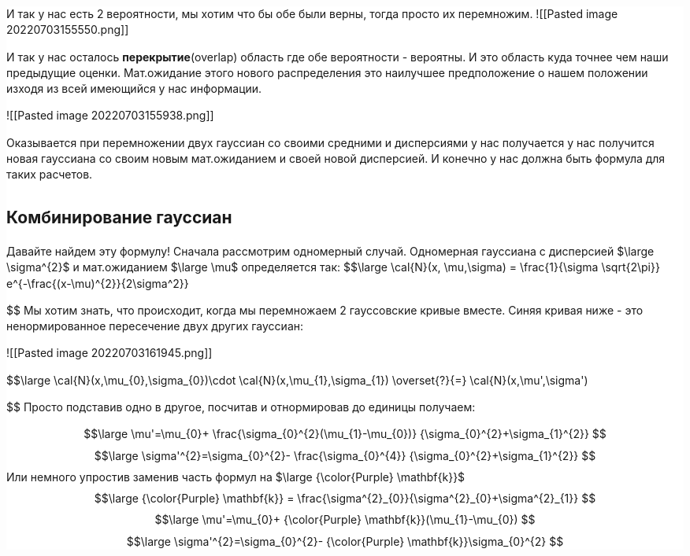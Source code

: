 И так у нас есть 2 вероятности, мы хотим что бы обе были верны, тогда просто их перемножим.
![[Pasted image 20220703155550.png]]

И так у нас осталось **перекрытие**(overlap)  область где обе вероятности - вероятны. И это область куда точнее чем наши предыдущие оценки. Мат.ожидание этого нового распределения это наилучшее предположение о нашем положении изходя из всей имеющийся у нас информации. 

![[Pasted image 20220703155938.png]]

Оказывается при перемножении двух гауссиан со своими средними и дисперсиями у нас получается у нас получится новая гауссиана со своим новым мат.ожиданием и своей новой дисперсией. И конечно у нас должна быть формула для таких расчетов. 


## Комбинирование гауссиан

Давайте найдем эту формулу! 
Сначала рассмотрим одномерный случай.  Одномерная гауссиана с дисперсией $\large \sigma^{2}$ и мат.ожиданием $\large \mu$ определяется так:
$$\large
\cal{N}(x, \mu,\sigma) = 
\frac{1}{\sigma \sqrt{2\pi}}
e^{-\frac{(x-\mu)^{2}}{2\sigma^2}}

$$
Мы хотим знать, что происходит, когда мы перемножаем 2 гауссовские кривые вместе. Синяя кривая ниже - это ненормированное пересечение двух других гауссиан:

![[Pasted image 20220703161945.png]]

$$\large
\cal{N}(x,\mu_{0},\sigma_{0})\cdot \cal{N}(x,\mu_{1},\sigma_{1})
\overset{?}{=}
\cal{N}(x,\mu',\sigma')

$$
Просто подставив одно в другое, посчитав и отнормировав до единицы получаем:

$$\large 
\mu'=\mu_{0}+
\frac{\sigma_{0}^{2}(\mu_{1}-\mu_{0})}
{\sigma_{0}^{2}+\sigma_{1}^{2}}
$$
$$\large 
\sigma'^{2}=\sigma_{0}^{2}-
\frac{\sigma_{0}^{4}}
{\sigma_{0}^{2}+\sigma_{1}^{2}}
$$
Или немного упростив заменив часть формул на $\large {\color{Purple} \mathbf{k}}$ 
$$\large
{\color{Purple} \mathbf{k}} =
\frac{\sigma^{2}_{0}}{\sigma^{2}_{0}+\sigma^{2}_{1}}
$$
$$\large 
\mu'=\mu_{0}+
{\color{Purple} \mathbf{k}}(\mu_{1}-\mu_{0})
$$
$$\large 
\sigma'^{2}=\sigma_{0}^{2}- 
{\color{Purple} \mathbf{k}}\sigma_{0}^{2}
$$
